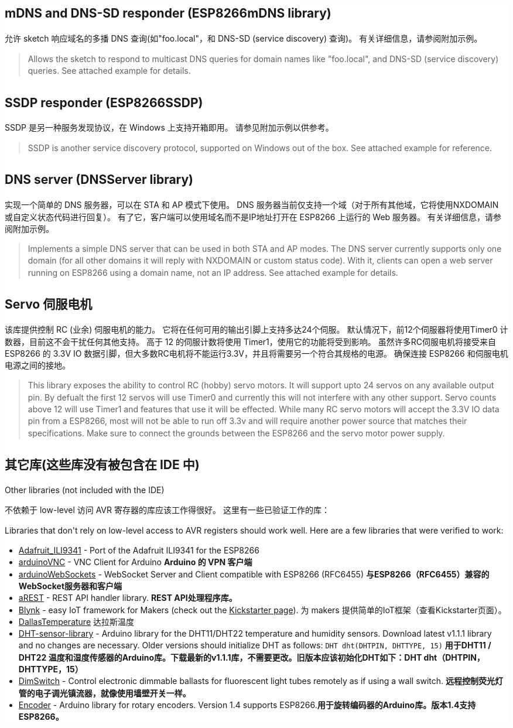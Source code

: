 ## mDNS and DNS-SD responder (ESP8266mDNS library)

允许 sketch 响应域名的多播 DNS 查询(如"foo.local"，和 DNS-SD  (service discovery)  查询)。 有关详细信息，请参阅附加示例。

>   Allows the sketch to respond to multicast DNS queries for domain names like "foo.local", and DNS-SD (service discovery) queries. See attached example for details.

## SSDP responder (ESP8266SSDP)

SSDP 是另一种服务发现协议，在 Windows 上支持开箱即用。 请参见附加示例以供参考。

>   SSDP is another service discovery protocol, supported on Windows out of the box. See attached example for reference.

## DNS server (DNSServer library)

实现一个简单的 DNS 服务器，可以在 STA 和 AP 模式下使用。 DNS 服务器当前仅支持一个域（对于所有其他域，它将使用NXDOMAIN 或自定义状态代码进行回复）。 有了它，客户端可以使用域名而不是IP地址打开在 ESP8266 上运行的 Web 服务器。 有关详细信息，请参阅附加示例。

>   Implements a simple DNS server that can be used in both STA and AP modes. The DNS server currently supports only one domain (for all other domains it will reply with NXDOMAIN or custom status code). With it, clients can open a web server running on ESP8266 using a domain name, not an IP address. See attached example for details.

## Servo 伺服电机

该库提供控制 RC (业余) 伺服电机的能力。 它将在任何可用的输出引脚上支持多达24个伺服。 默认情况下，前12个伺服器将使用Timer0 计数器，目前这不会干扰任何其他支持。 高于 12 的伺服计数将使用 Timer1，使用它的功能将受到影响。 虽然许多RC伺服电机将接受来自 ESP8266 的 3.3V IO 数据引脚，但大多数RC电机将不能运行3.3V，并且将需要另一个符合其规格的电源。 确保连接 ESP8266 和伺服电机电源之间的接地。

>   This library exposes the ability to control RC (hobby) servo motors. It will support upto 24 servos on any available output pin. By defualt the first 12 servos will use Timer0 and currently this will not interfere with any other support. Servo counts above 12 will use Timer1 and features that use it will be effected. While many RC servo motors will accept the 3.3V IO data pin from a ESP8266, most will not be able to run off 3.3v and will require another power source that matches their specifications. Make sure to connect the grounds between the ESP8266 and the servo motor power supply.

## 其它库(这些库没有被包含在 IDE 中)

Other libraries (not included with the IDE)

不依赖于 low-level 访问 AVR 寄存器的库应该工作得很好。 这里有一些已验证工作的库：

Libraries that don't rely on low-level access to AVR registers should work well. Here are a few libraries that were verified to work:

-   [Adafruit_ILI9341](https://github.com/Links2004/Adafruit_ILI9341) - Port of the Adafruit ILI9341 for the ESP8266  
-   [arduinoVNC](https://github.com/Links2004/arduinoVNC) - VNC Client for Arduino **Arduino 的 VPN 客户端**
-   [arduinoWebSockets](https://github.com/Links2004/arduinoWebSockets) - WebSocket Server and Client compatible with ESP8266 (RFC6455) **与ESP8266（RFC6455）兼容的WebSocket服务器和客户端**
-   [aREST](https://github.com/marcoschwartz/aREST) - REST API handler library. **REST API处理程序库。**
-   [Blynk](https://github.com/blynkkk/blynk-library) - easy IoT framework for Makers (check out the [Kickstarter page](http://tiny.cc/blynk-kick)). 为 makers 提供简单的IoT框架（查看Kickstarter页面）。
-   [DallasTemperature](https://github.com/milesburton/Arduino-Temperature-Control-Library.git) 达拉斯温度
-   [DHT-sensor-library](https://github.com/adafruit/DHT-sensor-library) - Arduino library for the DHT11/DHT22 temperature and humidity sensors. Download latest v1.1.1 library and no changes are necessary. Older versions should initialize DHT as follows: `DHT dht(DHTPIN, DHTTYPE, 15)`
    **用于DHT11 / DHT22 温度和湿度传感器的Arduino库。下载最新的v1.1.1库，不需要更改。旧版本应该初始化DHT如下：DHT dht（DHTPIN，DHTTYPE，15）**
-   [DimSwitch](https://github.com/krzychb/DimSwitch) - Control electronic dimmable ballasts for fluorescent light tubes remotely as if using a wall switch. **远程控制荧光灯管的电子调光镇流器，就像使用墙壁开关一样。**
-   [Encoder](https://github.com/PaulStoffregen/Encoder) - Arduino library for rotary encoders. Version 1.4 supports ESP8266.**用于旋转编码器的Arduino库。版本1.4支持ESP8266。**
